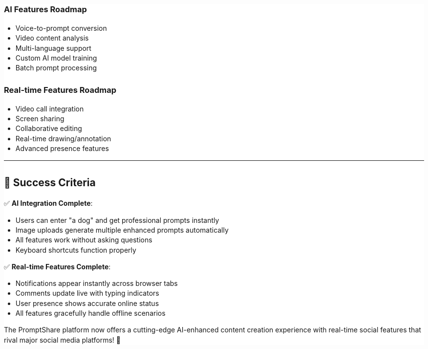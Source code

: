 ### AI Features Roadmap
- Voice-to-prompt conversion
- Video content analysis
- Multi-language support
- Custom AI model training
- Batch prompt processing

### Real-time Features Roadmap
- Video call integration
- Screen sharing
- Collaborative editing
- Real-time drawing/annotation
- Advanced presence features

---

## 🎉 Success Criteria

✅ **AI Integration Complete**:
- Users can enter "a dog" and get professional prompts instantly
- Image uploads generate multiple enhanced prompts automatically
- All features work without asking questions
- Keyboard shortcuts function properly

✅ **Real-time Features Complete**:
- Notifications appear instantly across browser tabs
- Comments update live with typing indicators
- User presence shows accurate online status
- All features gracefully handle offline scenarios

The PromptShare platform now offers a cutting-edge AI-enhanced content creation experience with real-time social features that rival major social media platforms! 🚀
